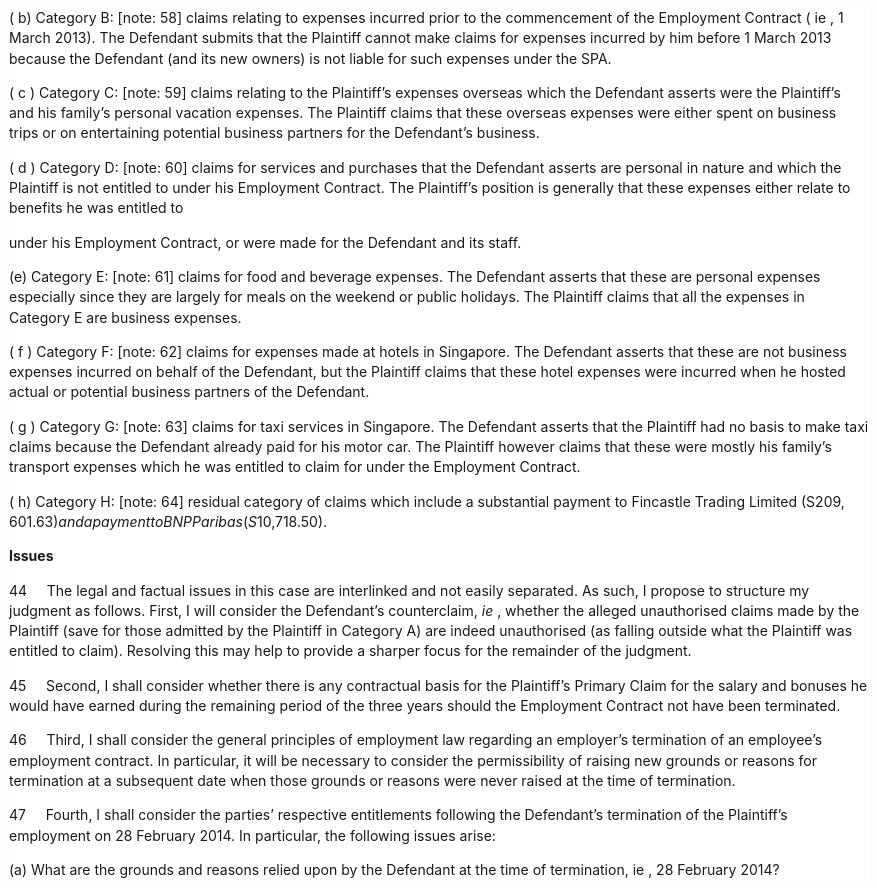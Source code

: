 ( b) Category B: [note: 58] claims relating to expenses incurred prior to the commencement of the Employment Contract ( ie , 1 March 2013). The Defendant submits that the Plaintiff cannot make claims for expenses incurred by him before 1 March 2013 because the Defendant (and its new owners) is not liable for such expenses under the SPA. 

 ( c ) Category C: [note: 59] claims relating to the Plaintiff’s expenses overseas which the Defendant asserts were the Plaintiff’s and his family’s personal vacation expenses. The Plaintiff claims that these overseas expenses were either spent on business trips or on entertaining potential business partners for the Defendant’s business. 

 ( d ) Category D: [note: 60] claims for services and purchases that the Defendant asserts are personal in nature and which the Plaintiff is not entitled to under his Employment Contract. The Plaintiff’s position is generally that these expenses either relate to benefits he was entitled to 


 under his Employment Contract, or were made for the Defendant and its staff. 

 (e) Category E: [note: 61] claims for food and beverage expenses. The Defendant asserts that these are personal expenses especially since they are largely for meals on the weekend or public holidays. The Plaintiff claims that all the expenses in Category E are business expenses. 

 ( f ) Category F: [note: 62] claims for expenses made at hotels in Singapore. The Defendant asserts that these are not business expenses incurred on behalf of the Defendant, but the Plaintiff claims that these hotel expenses were incurred when he hosted actual or potential business partners of the Defendant. 

 ( g ) Category G: [note: 63] claims for taxi services in Singapore. The Defendant asserts that the Plaintiff had no basis to make taxi claims because the Defendant already paid for his motor car. The Plaintiff however claims that these were mostly his family’s transport expenses which he was entitled to claim for under the Employment Contract. 

 ( h) Category H: [note: 64] residual category of claims which include a substantial payment to Fincastle Trading Limited (S$209,601.63) and a payment to BNP Paribas (S$10,718.50). 

**Issues** 

44     The legal and factual issues in this case are interlinked and not easily separated. As such, I propose to structure my judgment as follows. First, I will consider the Defendant’s counterclaim, _ie_ , whether the alleged unauthorised claims made by the Plaintiff (save for those admitted by the Plaintiff in Category A) are indeed unauthorised (as falling outside what the Plaintiff was entitled to claim). Resolving this may help to provide a sharper focus for the remainder of the judgment. 

45     Second, I shall consider whether there is any contractual basis for the Plaintiff’s Primary Claim for the salary and bonuses he would have earned during the remaining period of the three years should the Employment Contract not have been terminated. 

46     Third, I shall consider the general principles of employment law regarding an employer’s termination of an employee’s employment contract. In particular, it will be necessary to consider the permissibility of raising new grounds or reasons for termination at a subsequent date when those grounds or reasons were never raised at the time of termination. 

47     Fourth, I shall consider the parties’ respective entitlements following the Defendant’s termination of the Plaintiff’s employment on 28 February 2014. In particular, the following issues arise: 

 (a) What are the grounds and reasons relied upon by the Defendant at the time of termination, ie , 28 February 2014? 
